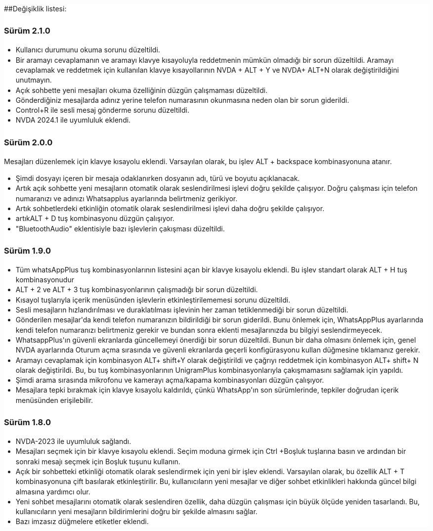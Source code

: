 ##Değişiklik listesi:

### Sürüm 2.1.0 ###

* Kullanıcı durumunu okuma sorunu düzeltildi.
* Bir aramayı cevaplamanın ve aramayı klavye kısayoluyla reddetmenin mümkün olmadığı bir sorun düzeltildi. Aramayı cevaplamak ve reddetmek için kullanılan klavye kısayollarının NVDA + ALT + Y ve NVDA+ ALT+N olarak değiştirildiğini unutmayın.
* Açık sohbette yeni mesajları okuma özelliğinin düzgün çalışmaması düzeltildi.
* Gönderdiğiniz mesajlarda adınız yerine telefon numarasının okunmasına neden olan bir sorun giderildi.
* Control+R ile sesli mesaj gönderme sorunu düzeltildi.
* NVDA 2024.1 ile uyumluluk eklendi.

### Sürüm 2.0.0

Mesajları düzenlemek için klavye kısayolu eklendi. Varsayılan olarak, bu işlev ALT + backspace kombinasyonuna atanır.
* Şimdi dosyayı içeren bir mesaja odaklanırken dosyanın adı, türü ve boyutu açıklanacak.
* Artık açık sohbette yeni mesajların otomatik olarak seslendirilmesi işlevi doğru şekilde çalışıyor. Doğru çalışması için telefon numaranızı ve adınızı  Whatsapplus ayarlarında belirtmeniz gerikiyor. 
* Artık sohbetlerdeki etkinliğin otomatik olarak seslendirilmesi işlevi daha doğru şekilde çalışıyor.
* artıkALT + D tuş kombinasyonu düzgün çalışıyor.
* "BluetoothAudio" eklentisiyle bazı işlevlerin çakışması düzeltildi.

### Sürüm 1.9.0

* Tüm whatsAppPlus tuş kombinasyonlarının listesini açan bir klavye kısayolu eklendi. Bu işlev standart olarak ALT + H tuş kombinasyonudur 
* ALT + 2 ve ALT + 3 tuş kombinasyonlarının çalışmadığı bir sorun düzeltildi.
* Kısayol tuşlarıyla  içerik menüsünden işlevlerin etkinleştirilememesi sorunu düzeltildi.
* Sesli mesajların hızlandırılması ve duraklatılması işlevinin her zaman tetiklenmediği bir sorun düzeltildi.
* Gönderilen  mesajlar'da kendi telefon numaranızın bildirildiği bir sorun giderildi. Bunu önlemek için, WhatsAppPlus ayarlarında  kendi telefon numaranızı  belirtmeniz gerekir ve bundan sonra eklenti mesajlarınızda  bu bilgiyi     seslendirmeyecek.
* WhatsappPlus'ın güvenli ekranlarda güncellemeyi önerdiği bir sorun düzeltildi. Bunun bir daha olmasını önlemek için, genel NVDA ayarlarında  Oturum açma sırasında ve güvenli ekranlarda geçerli konfigürasyonu kullan düğmesine tıklamanız gerekir.
* Aramayı cevaplamak için kombinasyon ALT+ shift+Y olarak değiştirildi ve çağrıyı reddetmek için kombinasyon ALT+ shift+ N olarak değiştirildi. Bu, bu tuş kombinasyonlarının UnigramPlus kombinasyonlarıyla çakışmamasını sağlamak için yapıldı.
* Şimdi arama sırasında mikrofonu ve kamerayı açma/kapama kombinasyonları düzgün çalışıyor.
* Mesajlara tepki bırakmak için klavye kısayolu kaldırıldı, çünkü 
WhatsApp'ın son sürümlerinde, tepkiler doğrudan içerik menüsünden erişilebilir.

### Sürüm 1.8.0

* NVDA-2023 ile uyumluluk sağlandı.
* Mesajları seçmek için bir klavye kısayolu eklendi. Seçim moduna girmek için Ctrl +Boşluk tuşlarına basın ve ardından bir sonraki mesajı seçmek için Boşluk tuşunu kullanın.
* Açık bir sohbetteki etkinliği otomatik olarak  seslendirmek için yeni bir işlev eklendi. Varsayılan olarak, bu özellik ALT + T kombinasyonuna çift basılarak etkinleştirilir. Bu, kullanıcıların yeni mesajlar ve diğer sohbet etkinlikleri hakkında güncel  bilgi almasına yardımcı olur.
* Yeni sohbet mesajlarını otomatik olarak  seslendiren özellik, daha  düzgün çalışması  için büyük ölçüde yeniden tasarlandı. Bu, kullanıcıların yeni mesajların bildirimlerini doğru bir şekilde almasını sağlar.
* Bazı imzasız düğmelere etiketler eklendi.
